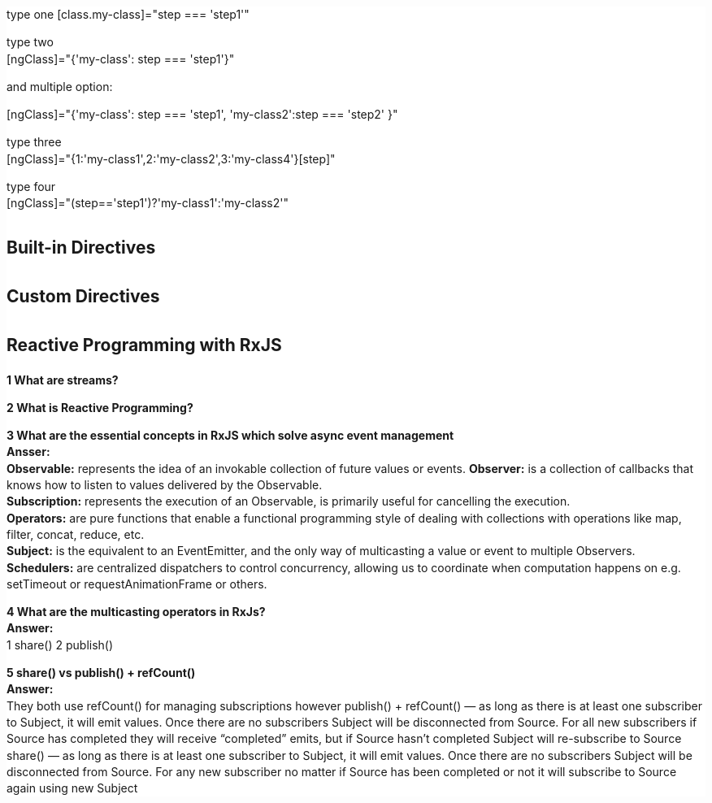 type one
[class.my-class]="step === 'step1'"  

type two  
[ngClass]="{'my-class': step === 'step1'}"  

and multiple option:  

[ngClass]="{'my-class': step === 'step1', 'my-class2':step === 'step2' }"  

type three  
[ngClass]="{1:'my-class1',2:'my-class2',3:'my-class4'}[step]"  

type four  
[ngClass]="(step=='step1')?'my-class1':'my-class2'"  

## Built-in Directives

## Custom Directives

## Reactive Programming with RxJS

**1 What are streams?**  

**2 What is Reactive Programming?**  

**3 What are the essential concepts in RxJS which solve async event management**  
**Ansser:**  
**Observable:** represents the idea of an invokable collection of future values or events.
**Observer:** is a collection of callbacks that knows how to listen to values delivered by the Observable.  
**Subscription:** represents the execution of an Observable, is primarily useful for cancelling the execution.  
**Operators:** are pure functions that enable a functional programming style of dealing with collections with operations like map, filter, concat, reduce, etc.  
**Subject:** is the equivalent to an EventEmitter, and the only way of multicasting a value or event to multiple Observers.  
**Schedulers:** are centralized dispatchers to control concurrency, allowing us to coordinate when computation happens on e.g. setTimeout or requestAnimationFrame or others.  

**4 What are the multicasting operators in RxJs?**  
**Answer:**  
    1 share()
    2 publish()

**5 share() vs publish() + refCount()**  
**Answer:**  
They both use refCount() for managing subscriptions however
publish() + refCount() — as long as there is at least one subscriber to Subject, it will emit values. Once there are no subscribers Subject will be disconnected from Source. For all new subscribers if Source has completed they will receive “completed” emits, but if Source hasn’t completed Subject will re-subscribe to Source  
share() — as long as there is at least one subscriber to Subject, it will emit values. Once there are no subscribers Subject will be disconnected from Source. For any new subscriber no matter if Source has been completed or not it will subscribe to Source again using new Subject  
